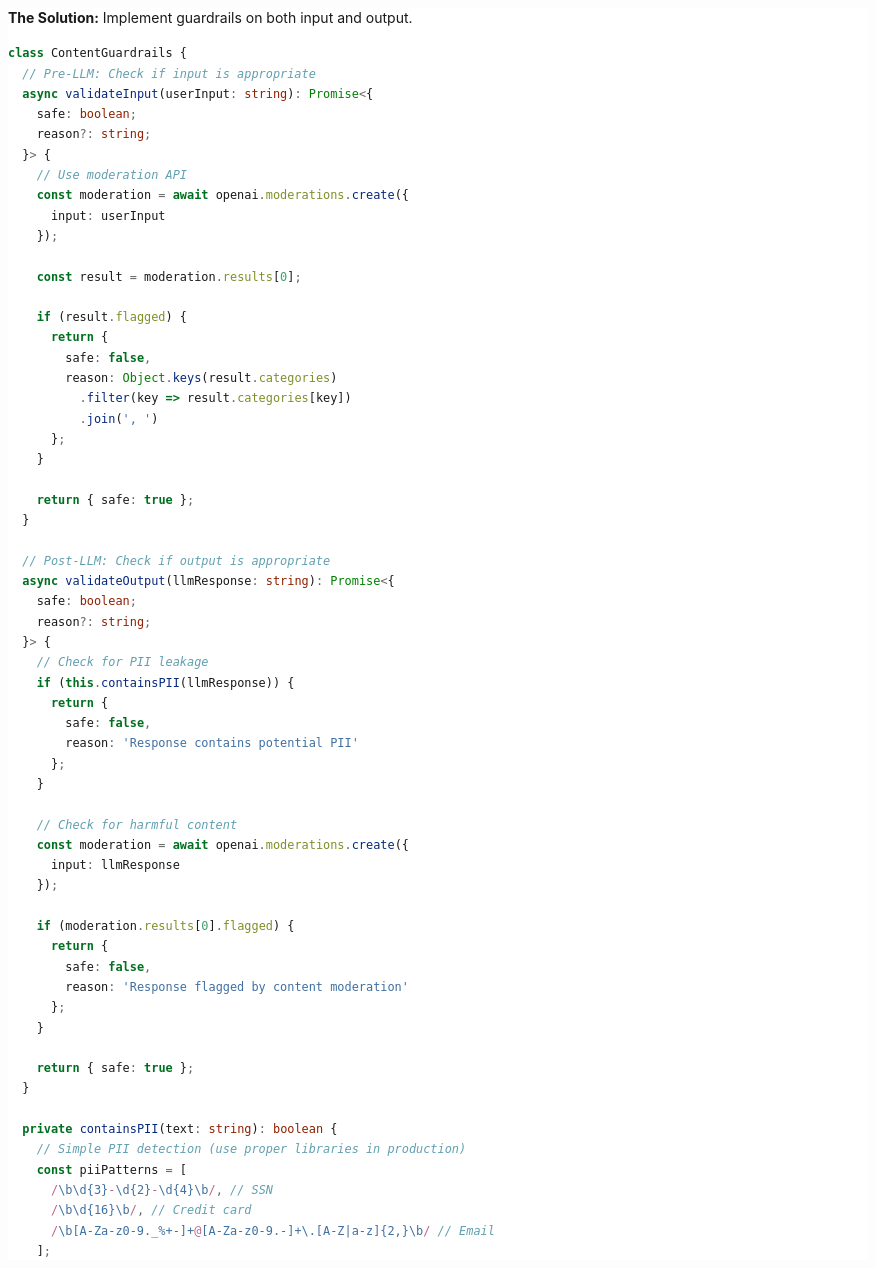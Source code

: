 **The Solution:**
Implement guardrails on both input and output.

```typescript
class ContentGuardrails {
  // Pre-LLM: Check if input is appropriate
  async validateInput(userInput: string): Promise<{
    safe: boolean;
    reason?: string;
  }> {
    // Use moderation API
    const moderation = await openai.moderations.create({
      input: userInput
    });

    const result = moderation.results[0];

    if (result.flagged) {
      return {
        safe: false,
        reason: Object.keys(result.categories)
          .filter(key => result.categories[key])
          .join(', ')
      };
    }

    return { safe: true };
  }

  // Post-LLM: Check if output is appropriate
  async validateOutput(llmResponse: string): Promise<{
    safe: boolean;
    reason?: string;
  }> {
    // Check for PII leakage
    if (this.containsPII(llmResponse)) {
      return {
        safe: false,
        reason: 'Response contains potential PII'
      };
    }

    // Check for harmful content
    const moderation = await openai.moderations.create({
      input: llmResponse
    });

    if (moderation.results[0].flagged) {
      return {
        safe: false,
        reason: 'Response flagged by content moderation'
      };
    }

    return { safe: true };
  }

  private containsPII(text: string): boolean {
    // Simple PII detection (use proper libraries in production)
    const piiPatterns = [
      /\b\d{3}-\d{2}-\d{4}\b/, // SSN
      /\b\d{16}\b/, // Credit card
      /\b[A-Za-z0-9._%+-]+@[A-Za-z0-9.-]+\.[A-Z|a-z]{2,}\b/ // Email
    ];
```